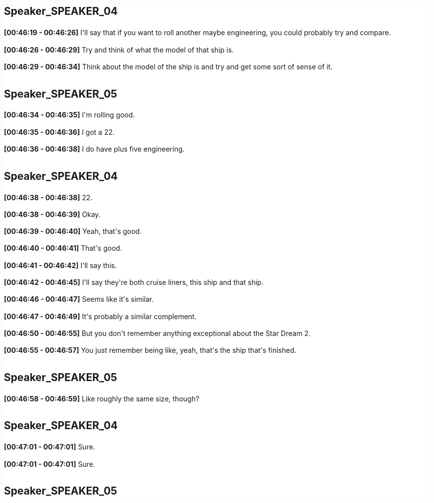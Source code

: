 
## Speaker_SPEAKER_04

**[00:46:19 - 00:46:26]** I'll say that if you want to roll another maybe engineering, you could probably try and compare.

**[00:46:26 - 00:46:29]** Try and think of what the model of that ship is.

**[00:46:29 - 00:46:34]** Think about the model of the ship is and try and get some sort of sense of it.


## Speaker_SPEAKER_05

**[00:46:34 - 00:46:35]** I'm rolling good.

**[00:46:35 - 00:46:36]** I got a 22.

**[00:46:36 - 00:46:38]** I do have plus five engineering.


## Speaker_SPEAKER_04

**[00:46:38 - 00:46:38]** 22.

**[00:46:38 - 00:46:39]** Okay.

**[00:46:39 - 00:46:40]** Yeah, that's good.

**[00:46:40 - 00:46:41]** That's good.

**[00:46:41 - 00:46:42]** I'll say this.

**[00:46:42 - 00:46:45]** I'll say they're both cruise liners, this ship and that ship.

**[00:46:46 - 00:46:47]** Seems like it's similar.

**[00:46:47 - 00:46:49]** It's probably a similar complement.

**[00:46:50 - 00:46:55]** But you don't remember anything exceptional about the Star Dream 2.

**[00:46:55 - 00:46:57]** You just remember being like, yeah, that's the ship that's finished.


## Speaker_SPEAKER_05

**[00:46:58 - 00:46:59]** Like roughly the same size, though?


## Speaker_SPEAKER_04

**[00:47:01 - 00:47:01]** Sure.

**[00:47:01 - 00:47:01]** Sure.


## Speaker_SPEAKER_05
